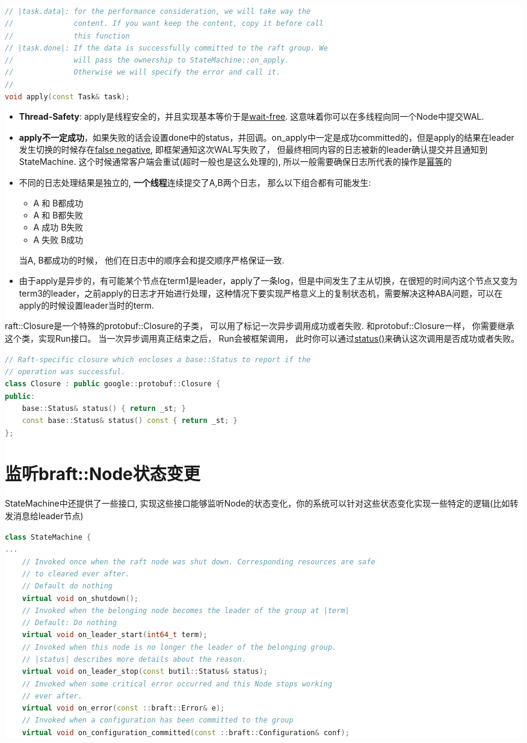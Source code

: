 ```cpp
// |task.data|: for the performance consideration, we will take way the 
//              content. If you want keep the content, copy it before call
//              this function
// |task.done|: If the data is successfully committed to the raft group. We
//              will pass the ownership to StateMachine::on_apply.
//              Otherwise we will specify the error and call it.
//
void apply(const Task& task);
```

* **Thread-Safety**: apply是线程安全的，并且实现基本等价于是[wait-free](https://en.wikipedia.org/wiki/Non-blocking_algorithm#Wait-freedom). 这意味着你可以在多线程向同一个Node中提交WAL.


* **apply不一定成功**，如果失败的话会设置done中的status，并回调。on_apply中一定是成功committed的，但是apply的结果在leader发生切换的时候存在[false negative](https://en.wikipedia.org/wiki/False_positives_and_false_negatives#False_negative_error), 即框架通知这次WAL写失败了， 但最终相同内容的日志被新的leader确认提交并且通知到StateMachine. 这个时候通常客户端会重试(超时一般也是这么处理的), 所以一般需要确保日志所代表的操作是[幂等](https://en.wikipedia.org/wiki/Idempotence)的

* 不同的日志处理结果是独立的, **一个线程**连续提交了A,B两个日志， 那么以下组合都有可能发生:

  * A 和 B都成功
  * A 和 B都失败
  * A 成功 B失败
  * A 失败 B成功

  当A, B都成功的时候， 他们在日志中的顺序会和提交顺序严格保证一致.

* 由于apply是异步的，有可能某个节点在term1是leader，apply了一条log，但是中间发生了主从切换，在很短的时间内这个节点又变为term3的leader，之前apply的日志才开始进行处理，这种情况下要实现严格意义上的复制状态机，需要解决这种ABA问题，可以在apply的时候设置leader当时的term.

raft::Closure是一个特殊的protobuf::Closure的子类， 可以用了标记一次异步调用成功或者失败. 和protobuf::Closure一样， 你需要继承这个类，实现Run接口。 当一次异步调用真正结束之后， Run会被框架调用， 此时你可以通过[status()](https://github.com/brpc/brpc/src/butil/status.h)来确认这次调用是否成功或者失败。

```cpp
// Raft-specific closure which encloses a base::Status to report if the
// operation was successful.
class Closure : public google::protobuf::Closure {
public:
    base::Status& status() { return _st; }
    const base::Status& status() const { return _st; }
};
```

# 监听braft::Node状态变更

StateMachine中还提供了一些接口, 实现这些接口能够监听Node的状态变化，你的系统可以针对这些状态变化实现一些特定的逻辑(比如转发消息给leader节点)

```cpp
class StateMachine {
...
    // Invoked once when the raft node was shut down. Corresponding resources are safe
    // to cleared ever after.
    // Default do nothing
    virtual void on_shutdown();
    // Invoked when the belonging node becomes the leader of the group at |term|
    // Default: Do nothing
    virtual void on_leader_start(int64_t term);
    // Invoked when this node is no longer the leader of the belonging group.
    // |status| describes more details about the reason.
    virtual void on_leader_stop(const butil::Status& status);
    // Invoked when some critical error occurred and this Node stops working 
    // ever after.  
    virtual void on_error(const ::braft::Error& e);
    // Invoked when a configuration has been committed to the group
    virtual void on_configuration_committed(const ::braft::Configuration& conf);
```